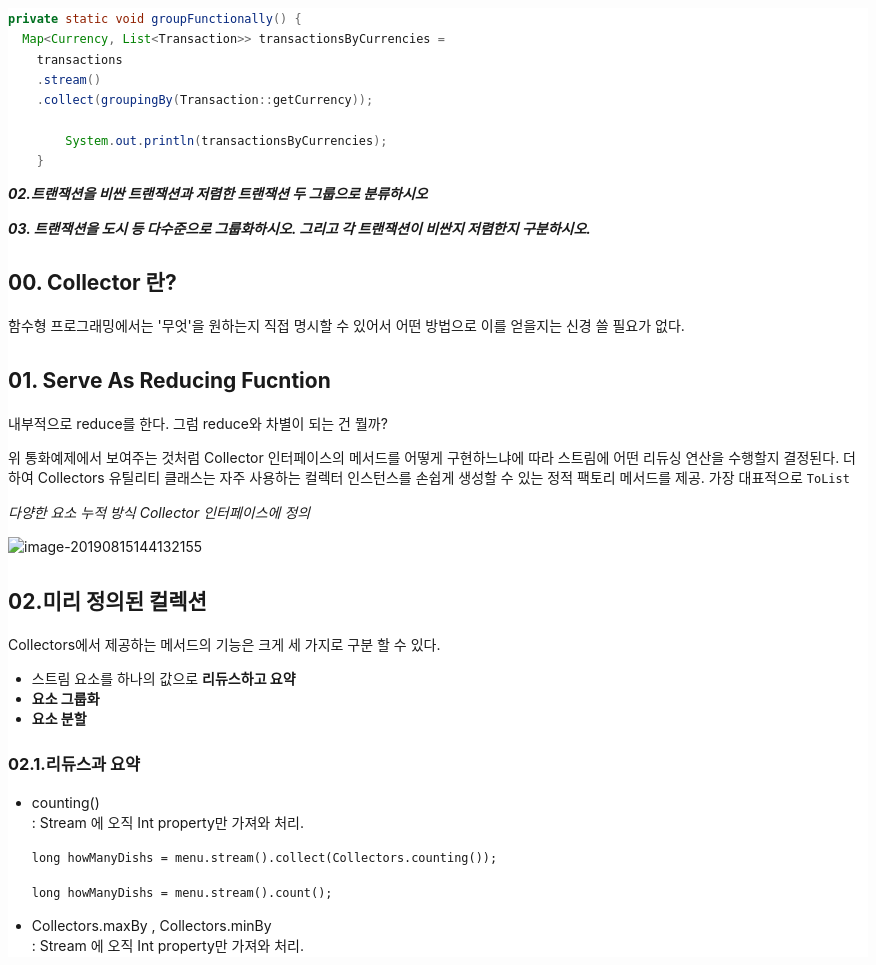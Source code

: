 ```java
private static void groupFunctionally() {
  Map<Currency, List<Transaction>> transactionsByCurrencies = 
    transactions
    .stream()
    .collect(groupingBy(Transaction::getCurrency));
 
        System.out.println(transactionsByCurrencies);
    }
```



***02.트랜잭션을 비싼 트랜잭션과 저렴한 트랜잭션 두 그룹으로 분류하시오***

***03. 트랜잭션을 도시 등 다수준으로 그룹화하시오. 그리고 각 트랜잭션이 비싼지 저렴한지 구분하시오.***





## 00. Collector 란?

함수형 프로그래밍에서는 '무엇'을 원하는지 직접 명시할 수 있어서 어떤 방법으로 이를 얻을지는 신경 쓸 필요가 없다. 

## 01. Serve As Reducing Fucntion

내부적으로 reduce를 한다. 그럼 reduce와 차별이 되는 건 뭘까?



위 통화예제에서 보여주는 것처럼 Collector 인터페이스의 메서드를 어떻게 구현하느냐에 따라 스트림에 어떤 리듀싱 연산을 수행할지 결정된다. 더하여 Collectors 유틸리티 클래스는 자주 사용하는 컬렉터 인스턴스를 손쉽게 생성할 수 있는 정적 팩토리 메서드를 제공. 가장 대표적으로 `ToList`

*다양한 요소 누적 방식 Collector 인터페이스에 정의*

![image-20190815144132155](http://ww3.sinaimg.cn/large/006tNc79gy1g60b6qkqmnj310u0nghdt.jpg)



## 02.미리 정의된 컬렉션

Collectors에서 제공하는 메서드의 기능은 크게 세 가지로 구분 할 수 있다.

- 스트림 요소를 하나의 값으로 **리듀스하고 요약**
- **요소 그룹화**
- **요소 분할**



### 02.1.리듀스과 요약

- counting()  
  : Stream 에 오직 Int property만 가져와 처리.  

  `long howManyDishs = menu.stream().collect(Collectors.counting());`  

  `long howManyDishs = menu.stream().count();`
  
- Collectors.maxBy , Collectors.minBy  
  : Stream 에 오직 Int property만 가져와 처리.  
